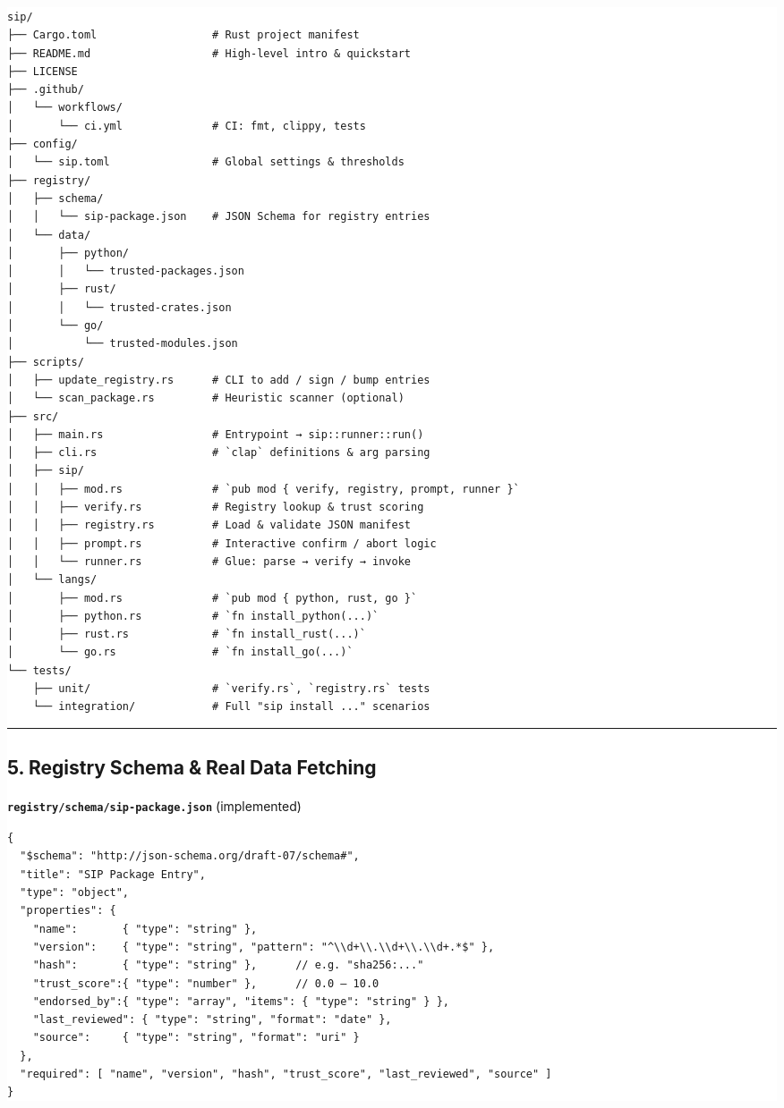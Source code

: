 ```
sip/
├── Cargo.toml                  # Rust project manifest
├── README.md                   # High-level intro & quickstart
├── LICENSE
├── .github/
│   └── workflows/
│       └── ci.yml              # CI: fmt, clippy, tests
├── config/
│   └── sip.toml                # Global settings & thresholds
├── registry/
│   ├── schema/
│   │   └── sip-package.json    # JSON Schema for registry entries
│   └── data/
│       ├── python/
│       │   └── trusted-packages.json
│       ├── rust/
│       │   └── trusted-crates.json
│       └── go/
│           └── trusted-modules.json
├── scripts/
│   ├── update_registry.rs      # CLI to add / sign / bump entries
│   └── scan_package.rs         # Heuristic scanner (optional)
├── src/
│   ├── main.rs                 # Entrypoint → sip::runner::run()
│   ├── cli.rs                  # `clap` definitions & arg parsing
│   ├── sip/
│   │   ├── mod.rs              # `pub mod { verify, registry, prompt, runner }`
│   │   ├── verify.rs           # Registry lookup & trust scoring
│   │   ├── registry.rs         # Load & validate JSON manifest
│   │   ├── prompt.rs           # Interactive confirm / abort logic
│   │   └── runner.rs           # Glue: parse → verify → invoke
│   └── langs/
│       ├── mod.rs              # `pub mod { python, rust, go }`
│       ├── python.rs           # `fn install_python(...)`
│       ├── rust.rs             # `fn install_rust(...)`
│       └── go.rs               # `fn install_go(...)`
└── tests/
    ├── unit/                   # `verify.rs`, `registry.rs` tests
    └── integration/            # Full "sip install ..." scenarios
```

---

## 5. Registry Schema & Real Data Fetching

**`registry/schema/sip-package.json`** (implemented)

```jsonc
{
  "$schema": "http://json-schema.org/draft-07/schema#",
  "title": "SIP Package Entry",
  "type": "object",
  "properties": {
    "name":       { "type": "string" },
    "version":    { "type": "string", "pattern": "^\\d+\\.\\d+\\.\\d+.*$" },
    "hash":       { "type": "string" },      // e.g. "sha256:..."
    "trust_score":{ "type": "number" },      // 0.0 – 10.0
    "endorsed_by":{ "type": "array", "items": { "type": "string" } },
    "last_reviewed": { "type": "string", "format": "date" },
    "source":     { "type": "string", "format": "uri" }
  },
  "required": [ "name", "version", "hash", "trust_score", "last_reviewed", "source" ]
}
```
